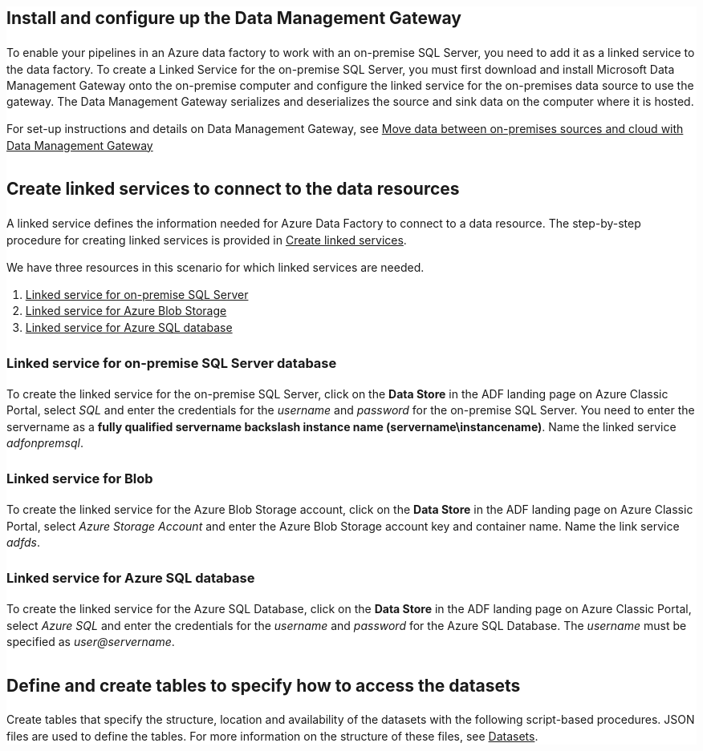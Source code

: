 ## Install and configure up the Data Management Gateway
To enable your pipelines in an Azure data factory to work with an on-premise SQL Server, you need to add it as a linked service to the data factory. To create a Linked Service for the on-premise SQL Server, you must first download and install Microsoft Data Management Gateway onto the on-premise computer and configure the linked service for the on-premises data source to use the gateway. The Data Management Gateway serializes and deserializes the source and sink data on the computer where it is hosted.

For set-up instructions and details on Data Management Gateway, see [Move data between on-premises sources and cloud with Data Management Gateway](../data-factory/data-factory-move-data-between-onprem-and-cloud.md)

## <a name="adflinkedservices"></a>Create linked services to connect to the data resources
A linked service defines the information needed for Azure Data Factory to connect to a data resource. The step-by-step procedure for creating linked services is provided in [Create linked services](../data-factory/data-factory-move-data-between-onprem-and-cloud.md#step-2-create-linked-services).

We have three resources in this scenario for which linked services are needed.

1. [Linked service for on-premise SQL Server](#adf-linked-service-onprem-sql)
2. [Linked service for Azure Blob Storage](#adf-linked-service-blob-store)
3. [Linked service for Azure SQL database](#adf-linked-service-azure-sql)

### <a name="adf-linked-service-onprem-sql"></a>Linked service for on-premise SQL Server database
To create the linked service for the on-premise SQL Server, click on the **Data Store** in the ADF landing page on Azure Classic Portal, select *SQL* and enter the credentials for the *username* and *password* for the on-premise SQL Server. You need to enter the servername as a **fully qualified servername backslash instance name (servername\instancename)**. Name the linked service *adfonpremsql*.

### <a name="adf-linked-service-blob-store"></a>Linked service for Blob
To create the linked service for the Azure Blob Storage account, click on the **Data Store** in the ADF landing page on Azure Classic Portal, select *Azure Storage Account* and enter the Azure Blob Storage account key and container name. Name the link service *adfds*.

### <a name="adf-linked-service-azure-sql"></a>Linked service for Azure SQL database
To create the linked service for the Azure SQL Database, click on the **Data Store** in the ADF landing page on Azure Classic Portal, select *Azure SQL* and enter the credentials for the *username* and *password* for the Azure SQL Database. The *username* must be specified as *user@servername*.   

## <a name="adf-tables"></a>Define and create tables to specify how to access the datasets
Create tables that specify the structure, location and availability of the datasets with the following script-based procedures. JSON files are used to define the tables. For more information on the structure of these files, see [Datasets](../data-factory/data-factory-create-datasets.md).
